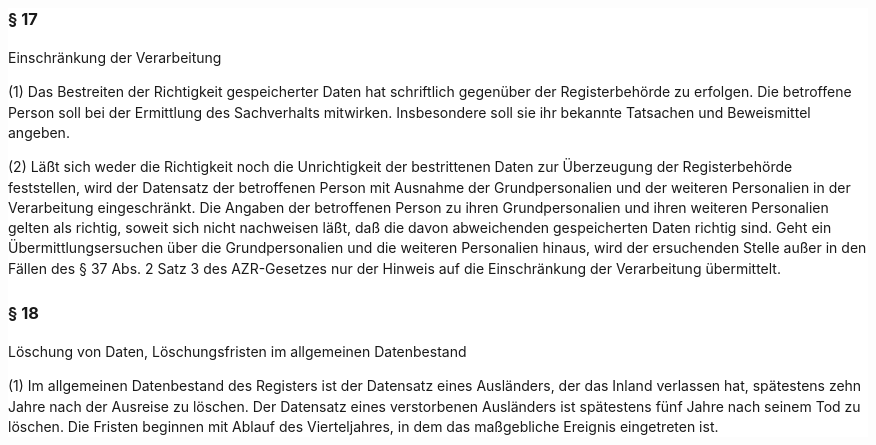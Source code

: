 </div>

</div>

<span id="BJNR069500995BJNE002301311.html"></span>

### § 17  
Einschränkung der Verarbeitung

<div>

<div class="jnhtml">

<div>

<div class="jurAbsatz">

(1) Das Bestreiten der Richtigkeit gespeicherter Daten hat schriftlich
gegenüber der Registerbehörde zu erfolgen. Die betroffene Person soll
bei der Ermittlung des Sachverhalts mitwirken. Insbesondere soll sie ihr
bekannte Tatsachen und Beweismittel angeben.

</div>

<div class="jurAbsatz">

(2) Läßt sich weder die Richtigkeit noch die Unrichtigkeit der
bestrittenen Daten zur Überzeugung der Registerbehörde feststellen, wird
der Datensatz der betroffenen Person mit Ausnahme der Grundpersonalien
und der weiteren Personalien in der Verarbeitung eingeschränkt. Die
Angaben der betroffenen Person zu ihren Grundpersonalien und ihren
weiteren Personalien gelten als richtig, soweit sich nicht nachweisen
läßt, daß die davon abweichenden gespeicherten Daten richtig sind.
Geht ein Übermittlungsersuchen über die Grundpersonalien und die
weiteren Personalien hinaus, wird der ersuchenden Stelle außer in den
Fällen des § 37 Abs. 2 Satz 3 des AZR-Gesetzes nur der Hinweis auf die
Einschränkung der Verarbeitung übermittelt.

</div>

</div>

</div>

</div>

<span id="BJNR069500995BJNE002409311.html"></span>

### § 18  
Löschung von Daten, Löschungsfristen im allgemeinen Datenbestand

<div>

<div class="jnhtml">

<div>

<div class="jurAbsatz">

(1) Im allgemeinen Datenbestand des Registers ist der Datensatz eines
Ausländers, der das Inland verlassen hat, spätestens zehn Jahre nach der
Ausreise zu löschen. Der Datensatz eines verstorbenen Ausländers ist
spätestens fünf Jahre nach seinem Tod zu löschen. Die Fristen beginnen
mit Ablauf des Vierteljahres, in dem das maßgebliche Ereignis
eingetreten ist.
